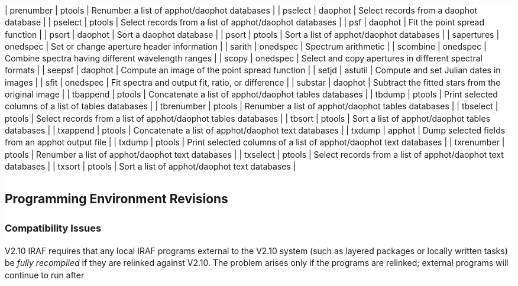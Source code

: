 | prenumber | ptools | Renumber a list of apphot/daophot databases |
| pselect | daophot | Select records from a daophot database |
| pselect | ptools | Select records from a list of apphot/daophot databases |
| psf | daophot | Fit the point spread function |
| psort | daophot | Sort a daophot database |
| psort | ptools | Sort a list of apphot/daophot databases |
| sapertures | onedspec | Set or change aperture header information |
| sarith | onedspec | Spectrum arithmetic |
| scombine | onedspec | Combine spectra having different wavelength ranges |
| scopy | onedspec | Select and copy apertures in different spectral formats |
| seepsf | daophot | Compute an image of the point spread function |
| setjd | astutil | Compute and set Julian dates in images |
| sfit | onedspec | Fit spectra and output fit, ratio, or difference |
| substar | daophot | Subtract the fitted stars from the original image |
| tbappend | ptools | Concatenate a list of apphot/daophot tables databases |
| tbdump | ptools | Print selected columns of a list of tables databases |
| tbrenumber | ptools | Renumber a list of  apphot/daophot tables databases |
| tbselect | ptools | Select records from a list of apphot/daophot tables databases |
| tbsort | ptools | Sort a list of apphot/daophot tables databases |
| txappend | ptools | Concatenate a list of apphot/daophot text databases |
| txdump | apphot | Dump selected fields from an apphot output file |
| txdump | ptools | Print selected columns of a list of apphot/daophot text databases |
| txrenumber | ptools | Renumber a list of apphot/daophot text databases |
| txselect | ptools | Select records from a list of apphot/daophot text databases |
| txsort | ptools | Sort a list of apphot/daophot text databases |

## Programming Environment Revisions


### Compatibility Issues

V2.10 IRAF requires that any local IRAF programs external to the V2.10
system (such as layered packages or locally written tasks) be *fully
recompiled* if they are relinked against V2.10.  The problem arises only
if the programs are relinked; external programs will continue to run after
